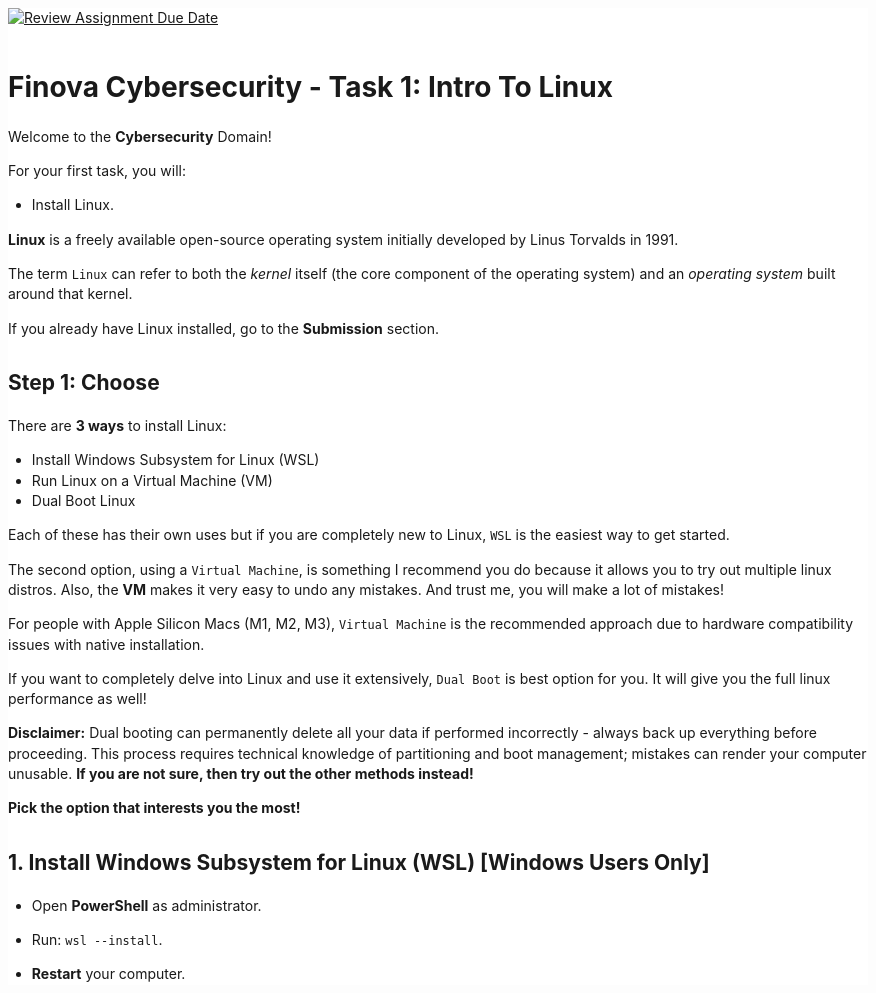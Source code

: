 [![Review Assignment Due Date](https://classroom.github.com/assets/deadline-readme-button-22041afd0340ce965d47ae6ef1cefeee28c7c493a6346c4f15d667ab976d596c.svg)](https://classroom.github.com/a/h2ZujCge)
# Finova Cybersecurity - Task 1: Intro To Linux  #

Welcome to the __Cybersecurity__ Domain! 

For your first task, you will:

- Install Linux.

__Linux__ is a freely available open-source operating system initially developed by Linus Torvalds in 1991. 

The term `Linux` can refer to both the _kernel_ itself (the core component of the operating system) and an _operating system_ built around that kernel.

If you already have Linux installed, go to the __Submission__ section.

## Step 1: Choose
There are __3 ways__ to install Linux:

- Install Windows Subsystem for Linux (WSL)
- Run Linux on a Virtual Machine (VM)
- Dual Boot Linux

Each of these has their own uses but if you are completely new to Linux, `WSL` is the easiest way to get started. 

The second option, using a `Virtual Machine`, is something I recommend you do because it allows you to try out multiple linux distros. Also, the __VM__ makes it very easy to undo any mistakes. And trust me, you will make a lot of mistakes!

For people with Apple Silicon Macs (M1, M2, M3), `Virtual Machine` is the recommended approach due to hardware compatibility issues with native installation.

If you want to completely delve into Linux and use it extensively, `Dual Boot` is best option for you. It will give you the full linux performance as well!

__Disclaimer:__ Dual booting can permanently delete all your data if performed incorrectly - always back up everything before proceeding. This process requires technical knowledge of partitioning and boot management; mistakes can render your computer unusable. __If you are not sure, then try out the other methods instead!__

__Pick the option that interests you the most!__
  

## 1. Install Windows Subsystem for Linux (WSL) [Windows Users Only]

- Open __PowerShell__ as administrator.

- Run: `wsl --install`.

- __Restart__ your computer.
